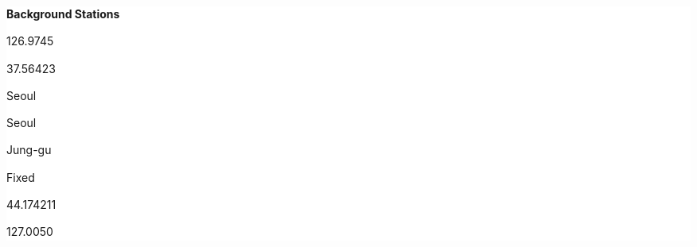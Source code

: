 <tbody>

<tr grouplength="57">

<td colspan="7" style="border-bottom: 1px solid;">

<strong>Background Stations</strong>

</td>

</tr>

<tr>

<td style="text-align:right; padding-left: 2em;" indentlevel="1">

126.9745

</td>

<td style="text-align:right;">

37.56423

</td>

<td style="text-align:left;">

Seoul

</td>

<td style="text-align:left;">

Seoul

</td>

<td style="text-align:left;">

Jung-gu

</td>

<td style="text-align:left;">

Fixed

</td>

<td style="text-align:right;">

44.174211

</td>

</tr>

<tr>

<td style="text-align:right; padding-left: 2em;" indentlevel="1">

127.0050

</td>
